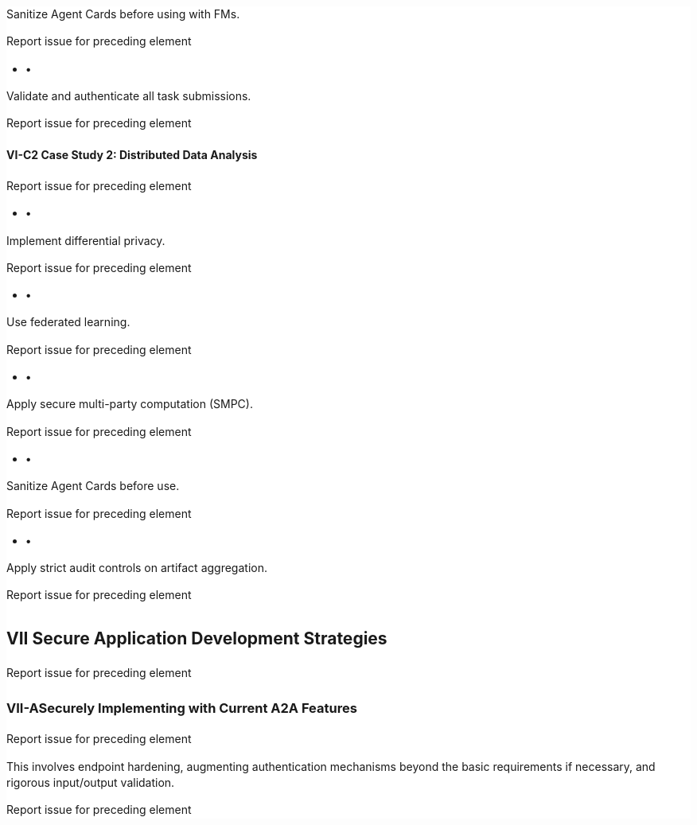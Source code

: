 
Sanitize Agent Cards before using with FMs.

Report issue for preceding element

- •


Validate and authenticate all task submissions.

Report issue for preceding element


#### VI-C2 Case Study 2: Distributed Data Analysis

Report issue for preceding element

- •


Implement differential privacy.

Report issue for preceding element

- •


Use federated learning.

Report issue for preceding element

- •


Apply secure multi-party computation (SMPC).

Report issue for preceding element

- •


Sanitize Agent Cards before use.

Report issue for preceding element

- •


Apply strict audit controls on artifact aggregation.

Report issue for preceding element


## VII Secure Application Development Strategies

Report issue for preceding element

### VII-ASecurely Implementing with Current A2A Features

Report issue for preceding element

This involves endpoint hardening, augmenting authentication mechanisms beyond the basic requirements if necessary, and rigorous input/output validation.

Report issue for preceding element
